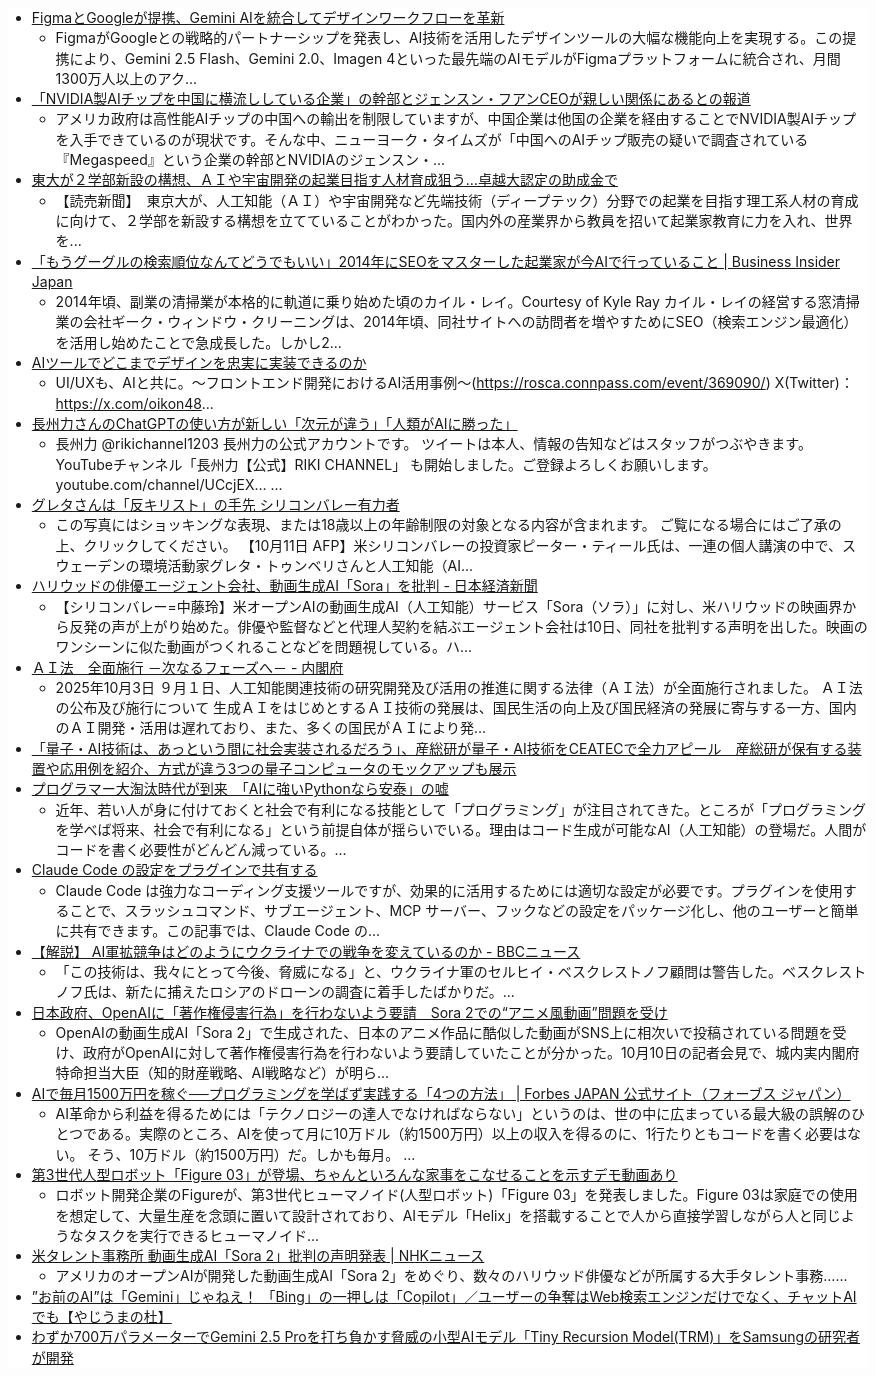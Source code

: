 - [FigmaとGoogleが提携、Gemini AIを統合してデザインワークフローを革新](https://www.unprinted.design/news/figma-google-gemini-partnership/)
  - FigmaがGoogleとの戦略的パートナーシップを発表し、AI技術を活用したデザインツールの大幅な機能向上を実現する。この提携により、Gemini 2.5 Flash、Gemini 2.0、Imagen 4といった最先端のAIモデルがFigmaプラットフォームに統合され、月間1300万人以上のアク...
- [「NVIDIA製AIチップを中国に横流ししている企業」の幹部とジェンスン・フアンCEOが親しい関係にあるとの報道](https://gigazine.net/news/20251012-nvidia-megaspeed/)
  - アメリカ政府は高性能AIチップの中国への輸出を制限していますが、中国企業は他国の企業を経由することでNVIDIA製AIチップを入手できているのが現状です。そんな中、ニューヨーク・タイムズが「中国へのAIチップ販売の疑いで調査されている『Megaspeed』という企業の幹部とNVIDIAのジェンスン・...
- [東大が２学部新設の構想、ＡＩや宇宙開発の起業目指す人材育成狙う…卓越大認定の助成金で](https://www.yomiuri.co.jp/kyoiku/kyoiku/news/20251012-OYT1T50000/)
  - 【読売新聞】　東京大が、人工知能（ＡＩ）や宇宙開発など先端技術（ディープテック）分野での起業を目指す理工系人材の育成に向けて、２学部を新設する構想を立てていることがわかった。国内外の産業界から教員を招いて起業家教育に力を入れ、世界を...
- [「もうグーグルの検索順位なんてどうでもいい」2014年にSEOをマスターした起業家が今AIで行っていること | Business Insider Japan](https://www.businessinsider.jp/article/2510-how-one-business-owner-is-leveraging-ai-to-grow-company/)
  - 2014年頃、副業の清掃業が本格的に軌道に乗り始めた頃のカイル・レイ。Courtesy of Kyle Ray カイル・レイの経営する窓清掃業の会社ギーク・ウィンドウ・クリーニングは、2014年頃、同社サイトへの訪問者を増やすためにSEO（検索エンジン最適化）を活用し始めたことで急成長した。しかし2...
- [AIツールでどこまでデザインを忠実に実装できるのか](https://speakerdeck.com/oikon48/aiturudedokomadedezainwozhong-shi-nishi-zhuang-dekirunoka)
  - UI/UXも、AIと共に。～フロントエンド開発におけるAI活用事例～(https://rosca.connpass.com/event/369090/) X(Twitter)：https://x.com/oikon48...
- [長州力さんのChatGPTの使い方が新しい「次元が違う」「人類がAIに勝った」](https://togetter.com/li/2614260)
  - 長州力 @rikichannel1203 長州力の公式アカウントです。 ツイートは本人、情報の告知などはスタッフがつぶやきます。 YouTubeチャンネル「長州力【公式】RIKI CHANNEL」 も開始しました。ご登録よろしくお願いします。 youtube.com/channel/UCcjEX… ...
- [グレタさんは「反キリスト」の手先 シリコンバレー有力者](https://www.afpbb.com/articles/-/3602908)
  - この写真にはショッキングな表現、または18歳以上の年齢制限の対象となる内容が含まれます。 ご覧になる場合にはご了承の上、クリックしてください。 【10月11日 AFP】米シリコンバレーの投資家ピーター・ティール氏は、一連の個人講演の中で、スウェーデンの環境活動家グレタ・トゥンベリさんと人工知能（AI...
- [ハリウッドの俳優エージェント会社、動画生成AI「Sora」を批判 - 日本経済新聞](https://www.nikkei.com/article/DGXZQOGN10DNK0Q5A011C2000000/)
  - 【シリコンバレー=中藤玲】米オープンAIの動画生成AI（人工知能）サービス「Sora（ソラ）」に対し、米ハリウッドの映画界から反発の声が上がり始めた。俳優や監督などと代理人契約を結ぶエージェント会社は10日、同社を批判する声明を出した。映画のワンシーンに似た動画がつくれることなどを問題視している。ハ...
- [ＡＩ法　全面施行 －次なるフェーズへ－ - 内閣府](https://www.cao.go.jp/press/new_wave/20251003.html)
  - 2025年10月3日 ９月１日、人工知能関連技術の研究開発及び活用の推進に関する法律（ＡＩ法）が全面施行されました。 ＡＩ法の公布及び施行について 生成ＡＩをはじめとするＡＩ技術の発展は、国民生活の向上及び国民経済の発展に寄与する一方、国内のＡＩ開発・活用は遅れており、また、多くの国民がＡＩにより発...
- [「量子・AI技術は、あっという間に社会実装されるだろう」、産総研が量子・AI技術をCEATECで全力アピール　産総研が保有する装置や応用例を紹介、方式が違う3つの量子コンピュータのモックアップも展示](https://internet.watch.impress.co.jp/docs/interview/2053294.html)
- [プログラマー大淘汰時代が到来　「AIに強いPythonなら安泰」の嘘](https://xtech.nikkei.com/atcl/nxt/mag/nc/18/052100112/100100129/)
  - 近年、若い人が身に付けておくと社会で有利になる技能として「プログラミング」が注目されてきた。ところが「プログラミングを学べば将来、社会で有利になる」という前提自体が揺らいでいる。理由はコード生成が可能なAI（人工知能）の登場だ。人間がコードを書く必要性がどんどん減っている。...
- [Claude Code の設定をプラグインで共有する](https://azukiazusa.dev/blog/claude-code-plugins/)
  - Claude Code は強力なコーディング支援ツールですが、効果的に活用するためには適切な設定が必要です。プラグインを使用することで、スラッシュコマンド、サブエージェント、MCP サーバー、フックなどの設定をパッケージ化し、他のユーザーと簡単に共有できます。この記事では、Claude Code の...
- [【解説】 AI軍拡競争はどのようにウクライナでの戦争を変えているのか - BBCニュース](https://www.bbc.com/japanese/articles/c33rgmlm048o)
  - 「この技術は、我々にとって今後、脅威になる」と、ウクライナ軍のセルヒイ・ベスクレストノフ顧問は警告した。ベスクレストノフ氏は、新たに捕えたロシアのドローンの調査に着手したばかりだ。...
- [日本政府、OpenAIに「著作権侵害行為」を行わないよう要請　Sora 2での“アニメ風動画”問題を受け](https://www.itmedia.co.jp/news/articles/2510/10/news115.html)
  - OpenAIの動画生成AI「Sora 2」で生成された、日本のアニメ作品に酷似した動画がSNS上に相次いで投稿されている問題を受け、政府がOpenAIに対して著作権侵害行為を行わないよう要請していたことが分かった。10月10日の記者会見で、城内実内閣府特命担当大臣（知的財産戦略、AI戦略など）が明ら...
- [AIで毎月1500万円を稼ぐ──プログラミングを学ばず実践する「4つの方法」 | Forbes JAPAN 公式サイト（フォーブス ジャパン）](https://forbesjapan.com/articles/detail/83155)
  - AI革命から利益を得るためには「テクノロジーの達人でなければならない」というのは、世の中に広まっている最大級の誤解のひとつである。実際のところ、AIを使って月に10万ドル（約1500万円）以上の収入を得るのに、1行たりともコードを書く必要はない。 そう、10万ドル（約1500万円）だ。しかも毎月。 ...
- [第3世代人型ロボット「Figure 03」が登場、ちゃんといろんな家事をこなせることを示すデモ動画あり](https://gigazine.net/news/20251010-figure-03/)
  - ロボット開発企業のFigureが、第3世代ヒューマノイド(人型ロボット)「Figure 03」を発表しました。Figure 03は家庭での使用を想定して、大量生産を念頭に置いて設計されており、AIモデル「Helix」を搭載することで人から直接学習しながら人と同じようなタスクを実行できるヒューマノイド...
- [米タレント事務所 動画生成AI「Sora 2」批判の声明発表 | NHKニュース](https://news.web.nhk/newsweb/na/na-k10014946511000)
  - アメリカのオープンAIが開発した動画生成AI「Sora 2」をめぐり、数々のハリウッド俳優などが所属する大手タレント事務…...
- [”お前のAI”は「Gemini」じゃねえ！ 「Bing」の一押しは「Copilot」／ユーザーの争奪はWeb検索エンジンだけでなく、チャットAIでも【やじうまの杜】](https://forest.watch.impress.co.jp/docs/serial/yajiuma/2054054.html)
- [わずか700万パラメーターでGemini 2.5 Proを打ち負かす脅威の小型AIモデル「Tiny Recursion Model(TRM)」をSamsungの研究者が開発](https://gigazine.net/news/20251010-tiny-recursion-model-trm/)